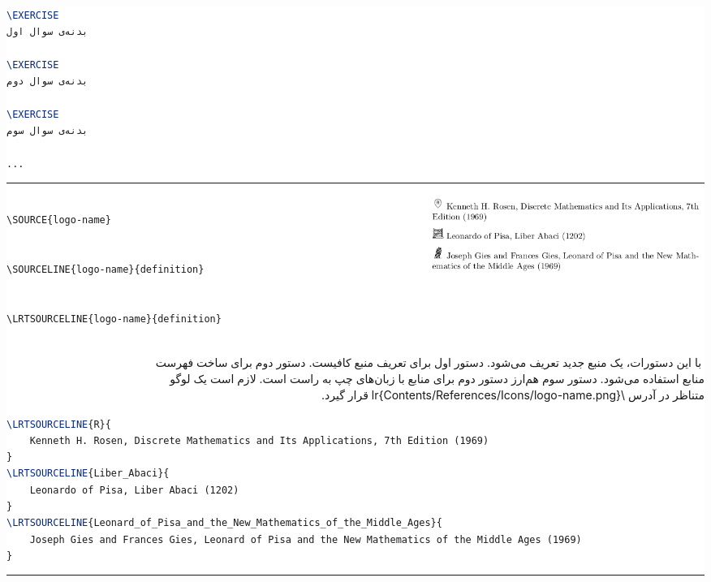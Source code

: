 ```latex
\EXERCISE
بدنه‌ی سوال اول

\EXERCISE
بدنه‌ی سوال دوم

\EXERCISE
بدنه‌ی سوال سوم

...
```

---


<img align="right" width="40%" src="./readme_images/SOURCE.png">

<code style="margin-right:3%;">
\SOURCE{logo-name}
</code>
<br/>
<code style="margin-right:3%;">
\SOURCELINE{logo-name}{definition}
</code>
<br/>
<code style="margin-right:3%;">
\LRTSOURCELINE{logo-name}{definition}
</code>

<br/>

<p align="right" style="margin-left:21%;">
&#x202b;
با این دستورات، یک منبع جدید تعریف می‌شود. دستور اول برای تعریف منبع کافیست.
دستور دوم برای ساخت فهرست منابع استفاده می‌شود. دستور سوم هم‌ارز دستور دوم برای منابع با زبان‌های 
چپ به راست است.
لازم است یک لوگو متناظر در
آدرس
\lr{Contents/References/Icons/logo-name.png}
قرار گیرد.
</p>

```latex
\LRTSOURCELINE{R}{
    Kenneth H. Rosen, Discrete Mathematics and Its Applications, 7th Edition (1969)
}
\LRTSOURCELINE{Liber_Abaci}{
    Leonardo of Pisa, Liber Abaci (1202)
}
\LRTSOURCELINE{Leonard_of_Pisa_and_the_New_Mathematics_of_the_Middle_Ages}{
    Joseph Gies and Frances Gies, Leonard of Pisa and the New Mathematics of the Middle Ages (1969)
}
```

---